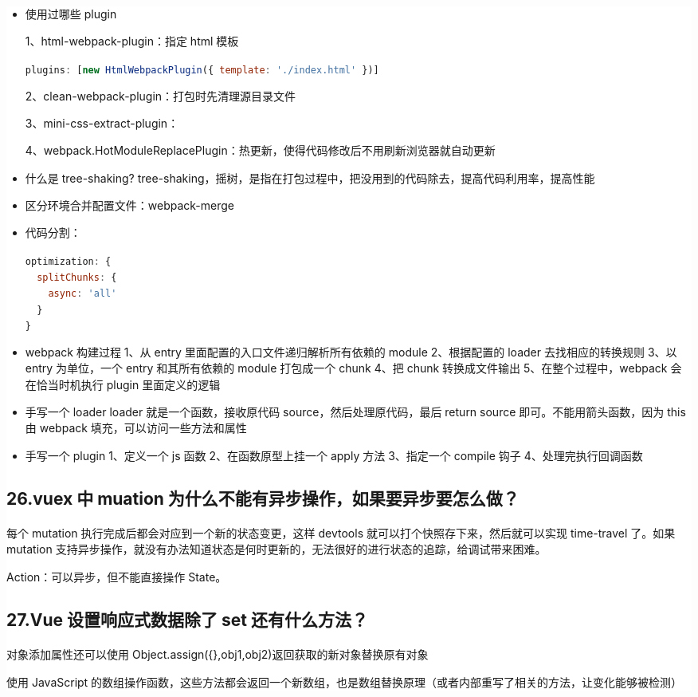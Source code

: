 - 使用过哪些 plugin

  1、html-webpack-plugin：指定 html 模板

  ```js
  plugins: [new HtmlWebpackPlugin({ template: './index.html' })]
  ```

  2、clean-webpack-plugin：打包时先清理源目录文件

  3、mini-css-extract-plugin：

  4、webpack.HotModuleReplacePlugin：热更新，使得代码修改后不用刷新浏览器就自动更新

- 什么是 tree-shaking?
  tree-shaking，摇树，是指在打包过程中，把没用到的代码除去，提高代码利用率，提高性能

- 区分环境合并配置文件：webpack-merge

- 代码分割：

  ```js
  optimization: {
    splitChunks: {
      async: 'all'
    }
  }
  ```

- webpack 构建过程
  1、从 entry 里面配置的入口文件递归解析所有依赖的 module
  2、根据配置的 loader 去找相应的转换规则
  3、以 entry 为单位，一个 entry 和其所有依赖的 module 打包成一个 chunk
  4、把 chunk 转换成文件输出
  5、在整个过程中，webpack 会在恰当时机执行 plugin 里面定义的逻辑

- 手写一个 loader
  loader 就是一个函数，接收原代码 source，然后处理原代码，最后 return source 即可。不能用箭头函数，因为 this 由 webpack 填充，可以访问一些方法和属性

- 手写一个 plugin
  1、定义一个 js 函数
  2、在函数原型上挂一个 apply 方法
  3、指定一个 compile 钩子
  4、处理完执行回调函数

## 26.vuex 中 muation 为什么不能有异步操作，如果要异步要怎么做？

每个 mutation 执行完成后都会对应到一个新的状态变更，这样 devtools 就可以打个快照存下来，然后就可以实现 time-travel 了。如果 mutation 支持异步操作，就没有办法知道状态是何时更新的，无法很好的进行状态的追踪，给调试带来困难。

Action：可以异步，但不能直接操作 State。

## 27.Vue 设置响应式数据除了 set 还有什么方法？

对象添加属性还可以使用 Object.assign({},obj1,obj2)返回获取的新对象替换原有对象

使用 JavaScript 的数组操作函数，这些方法都会返回一个新数组，也是数组替换原理（或者内部重写了相关的方法，让变化能够被检测）
